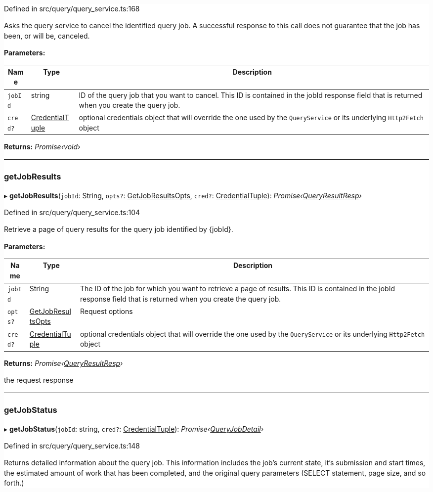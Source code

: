 Defined in src/query/query_service.ts:168

Asks the query service to cancel the identified query job. A successful response to this call does
not guarantee that the job has been, or will be, canceled.

**Parameters:**

Name | Type | Description |
------ | ------ | ------ |
`jobId` | string | ID of the query job that you want to cancel. This ID is contained in the jobId response field that is returned when you create the query job. |
`cred?` | [CredentialTuple](../modules/_index_.md#credentialtuple) | optional credentials object that will override the one used by the `QueryService` or its underlying `Http2Fetch` object  |

**Returns:** *Promise‹void›*

___

###  getJobResults

▸ **getJobResults**(`jobId`: String, `opts?`: [GetJobResultsOpts](../modules/_query_query_service_models_.md#getjobresultsopts), `cred?`: [CredentialTuple](../modules/_index_.md#credentialtuple)): *Promise‹[QueryResultResp](../modules/_query_query_service_models_.md#queryresultresp)›*

Defined in src/query/query_service.ts:104

Retrieve a page of query results for the query job identified by {jobId}.

**Parameters:**

Name | Type | Description |
------ | ------ | ------ |
`jobId` | String | The ID of the job for which you want to retrieve a page of results. This ID is contained in the jobId response field that is returned when you create the query job. |
`opts?` | [GetJobResultsOpts](../modules/_query_query_service_models_.md#getjobresultsopts) | Request options |
`cred?` | [CredentialTuple](../modules/_index_.md#credentialtuple) | optional credentials object that will override the one used by the `QueryService` or its underlying `Http2Fetch` object |

**Returns:** *Promise‹[QueryResultResp](../modules/_query_query_service_models_.md#queryresultresp)›*

the request response

___

###  getJobStatus

▸ **getJobStatus**(`jobId`: string, `cred?`: [CredentialTuple](../modules/_index_.md#credentialtuple)): *Promise‹[QueryJobDetail](../modules/_query_query_service_models_.md#queryjobdetail)›*

Defined in src/query/query_service.ts:148

Returns detailed information about the query job. This information includes the job’s current state,
it’s submission and start times, the estimated amount of work that has been completed, and the original
query parameters (SELECT statement, page size, and so forth.)
